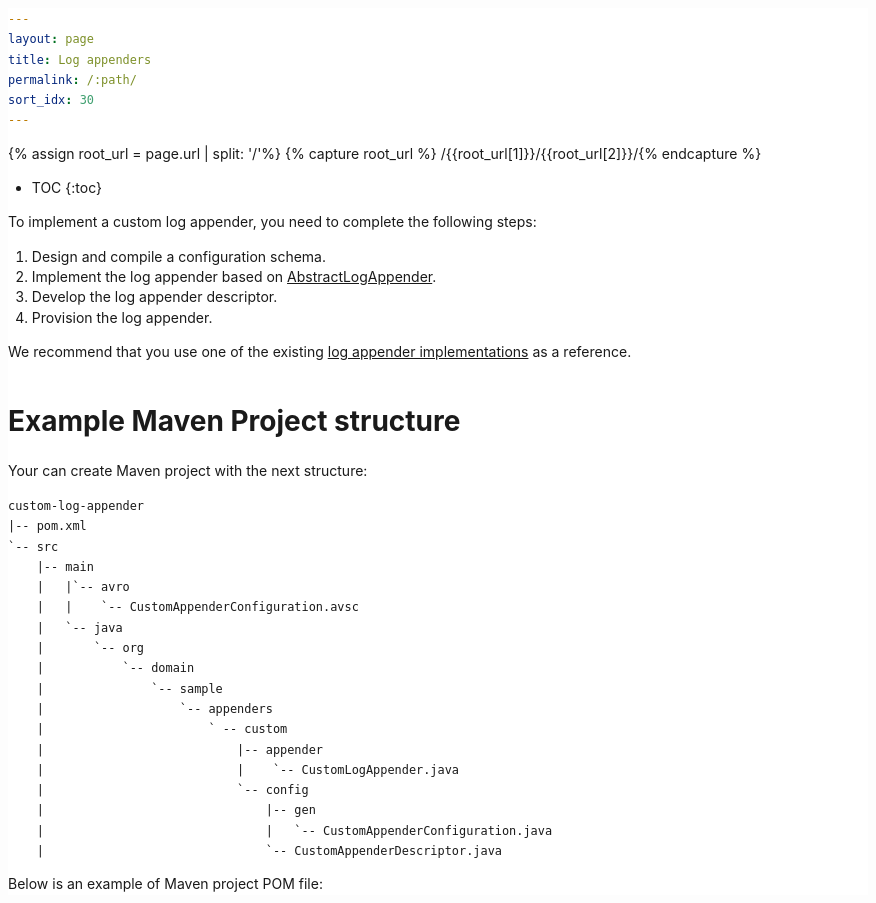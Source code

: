 ```yaml
---
layout: page
title: Log appenders
permalink: /:path/
sort_idx: 30
---
```


{% assign root_url = page.url | split: '/'%}
{% capture root_url  %} /{{root_url[1]}}/{{root_url[2]}}/{% endcapture %}

* TOC
{:toc}

To implement a custom log appender, you need to complete the following steps:

1. Design and compile a configuration schema.
2. Implement the log appender based on
[AbstractLogAppender](https://github.com/kaaproject/kaa/blob/master/server/common/log-shared/src/main/java/org/kaaproject/kaa/server/common/log/shared/appender/AbstractLogAppender.java).
3. Develop the log appender descriptor.
4. Provision the log appender.

We recommend that you use one of the existing [log appender implementations](https://github.com/kaaproject/kaa/tree/master/server/appenders) as a reference.

# Example Maven Project structure

Your can create Maven project with the next structure:

```
custom-log-appender
|-- pom.xml
`-- src
    |-- main
    |   |`-- avro
    |   |    `-- CustomAppenderConfiguration.avsc
    |   `-- java
    |       `-- org
    |           `-- domain
    |               `-- sample
    |                   `-- appenders
    |                       ` -- custom
    |                           |-- appender
    |                           |    `-- CustomLogAppender.java
    |                           `-- config
    |                               |-- gen
    |                               |   `-- CustomAppenderConfiguration.java
    |                               `-- CustomAppenderDescriptor.java
```

Below is an example of Maven project POM file:
